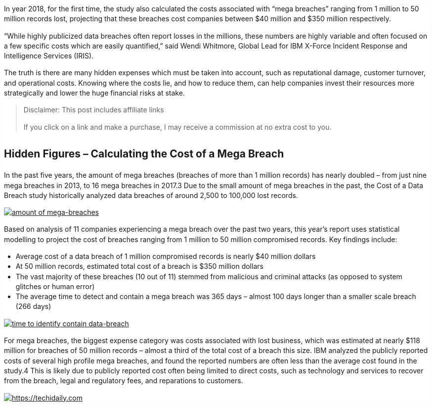 In year 2018, for the first time, the study also calculated the costs associated with “mega breaches” ranging from 1 million to 50 million records lost, projecting that these breaches cost companies between $40 million and $350 million respectively.

“While highly publicized data breaches often report losses in the millions, these numbers are highly variable and often focused on a few specific costs which are easily quantified,” said Wendi Whitmore, Global Lead for IBM X-Force Incident Response and Intelligence Services (IRIS).

The truth is there are many hidden expenses which must be taken into account, such as reputational damage, customer turnover, and operational costs. Knowing where the costs lie, and how to reduce them, can help companies invest their resources more strategically and lower the huge financial risks at stake.

>  Disclaimer: This post includes affiliate links
>
>  If you click on a link and make a purchase, I may receive a commission at no extra cost to you.
>

## Hidden Figures – Calculating the Cost of a Mega Breach

In the past five years, the amount of mega breaches (breaches of more than 1 million records) has nearly doubled – from just nine mega breaches in 2013, to 16 mega breaches in 2017.3 Due to the small amount of mega breaches in the past, the Cost of a Data Breach study historically analyzed data breaches of around 2,500 to 100,000 lost records.

[![amount of mega-breaches](https://www.malwarefox.com/wp-content/uploads/2019/04/amount-of-mega-breach.png)](https://www.malwarefox.com/wp-content/uploads/2019/04/amount-of-mega-breach.png)

Based on analysis of 11 companies experiencing a mega breach over the past two years, this year’s report uses statistical modelling to project the cost of breaches ranging from 1 million to 50 million compromised records. Key findings include:

* Average cost of a data breach of 1 million compromised records is nearly $40 million dollars
* At 50 million records, estimated total cost of a breach is $350 million dollars
* The vast majority of these breaches (10 out of 11) stemmed from malicious and criminal attacks (as opposed to system glitches or human error)
* The average time to detect and contain a mega breach was 365 days – almost 100 days longer than a smaller scale breach (266 days)

[![time to identify contain data-breach](https://www.malwarefox.com/wp-content/uploads/2019/04/time-to-identify-contain-data-breach.png)](https://www.malwarefox.com/wp-content/uploads/2019/04/time-to-identify-contain-data-breach.png)

For mega breaches, the biggest expense category was costs associated with lost business, which was estimated at nearly $118 million for breaches of 50 million records – almost a third of the total cost of a breach this size. IBM analyzed the publicly reported costs of several high profile mega breaches, and found the reported numbers are often less than the average cost found in the study.4 This is likely due to publicly reported cost often being limited to direct costs, such as technology and services to recover from the breach, legal and regulatory fees, and reparations to customers.


<a href="https://appsumo.8odi.net/c/5597632/2075476/7443" target="_top" id="2075476">
  <img src="//a.impactradius-go.com/display-ad/7443-2075476" border="0" alt="https://techidaily.com" width="728" height="90"/>
</a>
<img height="0" width="0" src="https://appsumo.8odi.net/i/5597632/2075476/7443" style="position:absolute;visibility:hidden;" border="0" />
